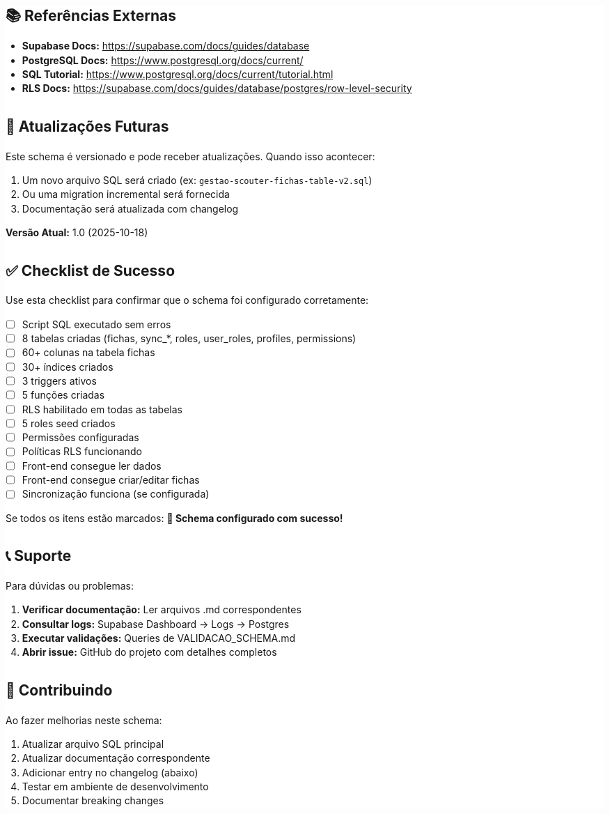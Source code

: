 ## 📚 Referências Externas

- **Supabase Docs:** https://supabase.com/docs/guides/database
- **PostgreSQL Docs:** https://www.postgresql.org/docs/current/
- **SQL Tutorial:** https://www.postgresql.org/docs/current/tutorial.html
- **RLS Docs:** https://supabase.com/docs/guides/database/postgres/row-level-security

## 🔄 Atualizações Futuras

Este schema é versionado e pode receber atualizações. Quando isso acontecer:

1. Um novo arquivo SQL será criado (ex: `gestao-scouter-fichas-table-v2.sql`)
2. Ou uma migration incremental será fornecida
3. Documentação será atualizada com changelog

**Versão Atual:** 1.0 (2025-10-18)

## ✅ Checklist de Sucesso

Use esta checklist para confirmar que o schema foi configurado corretamente:

- [ ] Script SQL executado sem erros
- [ ] 8 tabelas criadas (fichas, sync_*, roles, user_roles, profiles, permissions)
- [ ] 60+ colunas na tabela fichas
- [ ] 30+ índices criados
- [ ] 3 triggers ativos
- [ ] 5 funções criadas
- [ ] RLS habilitado em todas as tabelas
- [ ] 5 roles seed criados
- [ ] Permissões configuradas
- [ ] Políticas RLS funcionando
- [ ] Front-end consegue ler dados
- [ ] Front-end consegue criar/editar fichas
- [ ] Sincronização funciona (se configurada)

Se todos os itens estão marcados: **🎉 Schema configurado com sucesso!**

## 📞 Suporte

Para dúvidas ou problemas:

1. **Verificar documentação:** Ler arquivos .md correspondentes
2. **Consultar logs:** Supabase Dashboard → Logs → Postgres
3. **Executar validações:** Queries de VALIDACAO_SCHEMA.md
4. **Abrir issue:** GitHub do projeto com detalhes completos

## 📝 Contribuindo

Ao fazer melhorias neste schema:

1. Atualizar arquivo SQL principal
2. Atualizar documentação correspondente
3. Adicionar entry no changelog (abaixo)
4. Testar em ambiente de desenvolvimento
5. Documentar breaking changes
